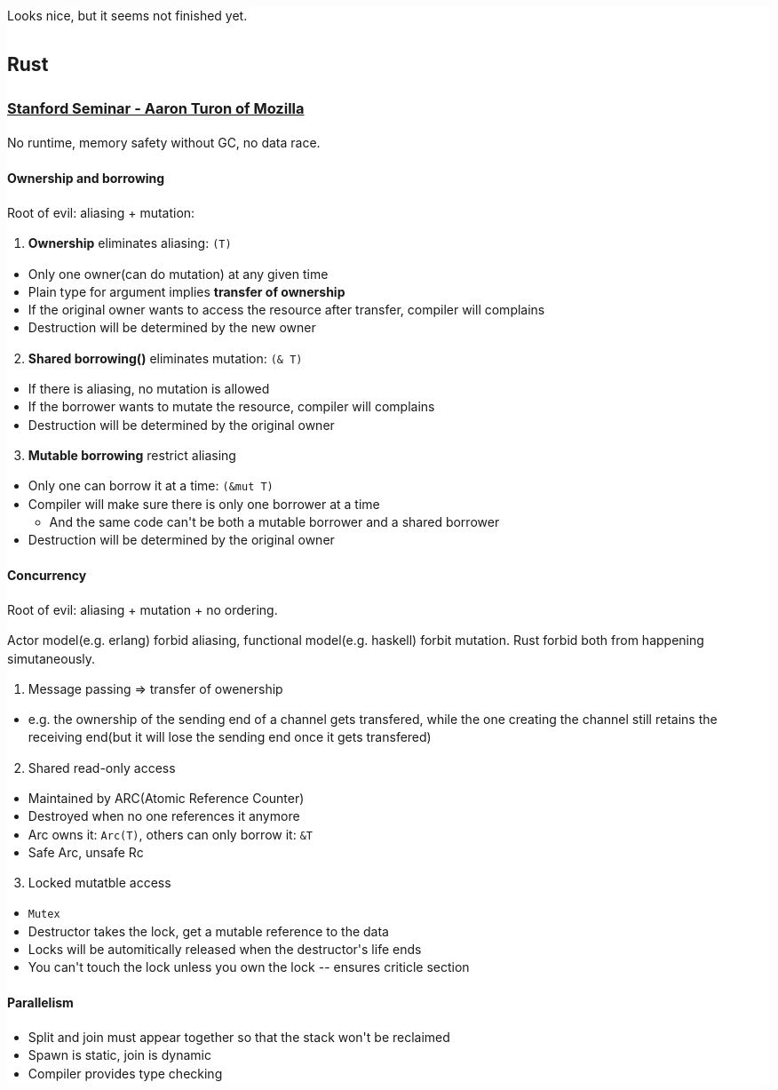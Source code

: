 Looks nice, but it seems not finished yet.


## Rust

### [Stanford Seminar - Aaron Turon of Mozilla ](https://www.youtube.com/watch?v=O5vzLKg7y-k)

No runtime, memory safety without GC, no data race.

#### Ownership and borrowing

Root of evil: aliasing + mutation:

1. **Ownership** eliminates aliasing: `(T)`
  * Only one owner(can do mutation) at any given time
  * Plain type for argument implies **transfer of ownership**
  * If the original owner wants to access the resource after transfer, compiler will complains
  * Destruction will be determined by the new owner
2. **Shared borrowing()** eliminates mutation: `(& T)`
  * If there is aliasing, no mutation is allowed
  * If the borrower wants to mutate the resource, compiler will complains
  * Destruction will be determined by the original owner
3. **Mutable borrowing** restrict aliasing
  * Only one can borrow it at a time: `(&mut T)`
  * Compiler will make sure there is only one borrower at a time
    * And the same code can't be both a mutable borrower and a shared borrower
  * Destruction will be determined by the original owner

#### Concurrency

Root of evil: aliasing + mutation + no ordering.

Actor model(e.g. erlang) forbid aliasing, functional model(e.g. haskell) forbit mutation. Rust forbid both from happening simutaneously.

1. Message passing => transfer of owenership
  * e.g. the ownership of the sending end of a channel gets transfered, while the one creating the channel still retains the receiving end(but it will lose the sending end once it gets transfered)
2. Shared read-only access
  * Maintained by ARC(Atomic Reference Counter)
  * Destroyed when no one references it anymore
  * Arc owns it: `Arc(T)`, others can only borrow it: `&T`
  * Safe Arc, unsafe Rc
3. Locked mutatble access
  * `Mutex`
  * Destructor takes the lock, get a mutable reference to the data
  * Locks will be automitically released when the destructor's life ends
  * You can't touch the lock unless you own the lock -- ensures criticle section

#### Parallelism

* Split and join must appear together so that the stack won't be reclaimed
* Spawn is static, join is dynamic
* Compiler provides type checking
